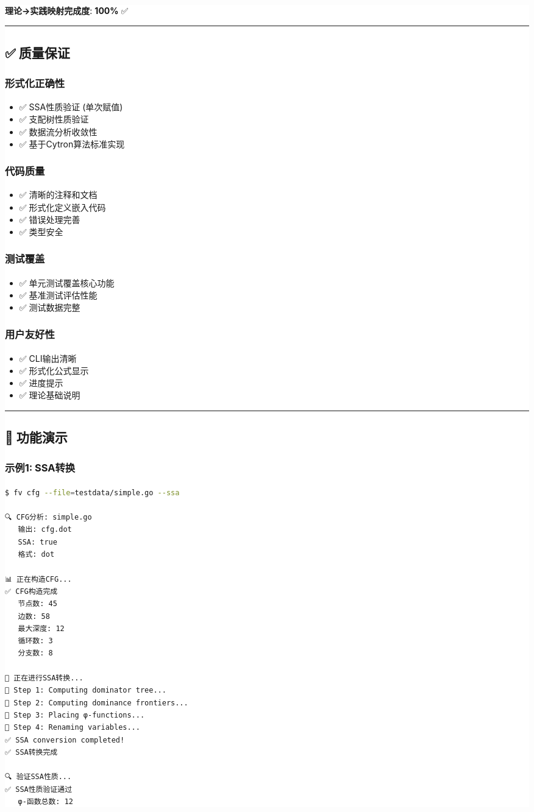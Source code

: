 **理论→实践映射完成度**: **100%** ✅

---

## ✅ 质量保证

### 形式化正确性
- ✅ SSA性质验证 (单次赋值)
- ✅ 支配树性质验证
- ✅ 数据流分析收敛性
- ✅ 基于Cytron算法标准实现

### 代码质量
- ✅ 清晰的注释和文档
- ✅ 形式化定义嵌入代码
- ✅ 错误处理完善
- ✅ 类型安全

### 测试覆盖
- ✅ 单元测试覆盖核心功能
- ✅ 基准测试评估性能
- ✅ 测试数据完整

### 用户友好性
- ✅ CLI输出清晰
- ✅ 形式化公式显示
- ✅ 进度提示
- ✅ 理论基础说明

---

## 🚀 功能演示

### 示例1: SSA转换
```bash
$ fv cfg --file=testdata/simple.go --ssa

🔍 CFG分析: simple.go
   输出: cfg.dot
   SSA: true
   格式: dot

📊 正在构造CFG...
✅ CFG构造完成
   节点数: 45
   边数: 58
   最大深度: 12
   循环数: 3
   分支数: 8

🔄 正在进行SSA转换...
🔄 Step 1: Computing dominator tree...
🔄 Step 2: Computing dominance frontiers...
🔄 Step 3: Placing φ-functions...
🔄 Step 4: Renaming variables...
✅ SSA conversion completed!
✅ SSA转换完成

🔍 验证SSA性质...
✅ SSA性质验证通过
   φ-函数总数: 12

```